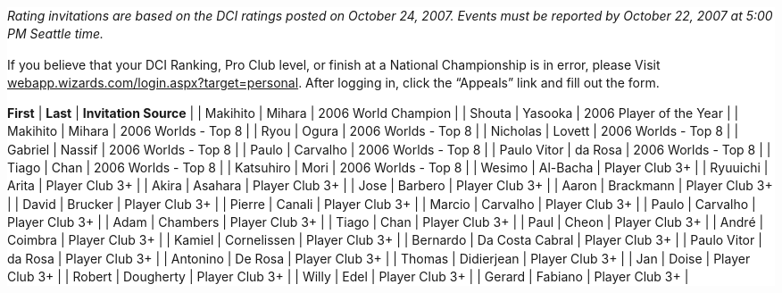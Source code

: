 *Rating invitations are based on the DCI ratings posted on October 24, 2007. Events must be reported by October 22, 2007 at 5:00 PM Seattle time.*

If you believe that your DCI Ranking, Pro Club level, or finish at a National Championship is in error, please Visit [webapp.wizards.com/login.aspx?target=personal](https://webapp.wizards.com/login.aspx?target=personal). After logging in, click the “Appeals” link and fill out the form.



 **First** | **Last** | **Invitation Source** |
| Makihito | Mihara | 2006 World Champion |
| Shouta | Yasooka | 2006 Player of the Year |
| Makihito | Mihara | 2006 Worlds - Top 8 |
| Ryou | Ogura | 2006 Worlds - Top 8 |
| Nicholas | Lovett | 2006 Worlds - Top 8 |
| Gabriel | Nassif | 2006 Worlds - Top 8 |
| Paulo | Carvalho | 2006 Worlds - Top 8 |
| Paulo Vitor | da Rosa | 2006 Worlds - Top 8 |
| Tiago | Chan | 2006 Worlds - Top 8 |
| Katsuhiro | Mori | 2006 Worlds - Top 8 |
| Wesimo | Al-Bacha | Player Club 3+ |
| Ryuuichi | Arita | Player Club 3+ |
| Akira | Asahara | Player Club 3+ |
| Jose | Barbero | Player Club 3+ |
| Aaron | Brackmann | Player Club 3+ |
| David | Brucker | Player Club 3+ |
| Pierre | Canali | Player Club 3+ |
| Marcio | Carvalho | Player Club 3+ |
| Paulo | Carvalho | Player Club 3+ |
| Adam | Chambers | Player Club 3+ |
| Tiago | Chan | Player Club 3+ |
| Paul | Cheon | Player Club 3+ |
| André | Coimbra | Player Club 3+ |
| Kamiel | Cornelissen | Player Club 3+ |
| Bernardo | Da Costa Cabral | Player Club 3+ |
| Paulo Vitor | da Rosa | Player Club 3+ |
| Antonino | De Rosa | Player Club 3+ |
| Thomas | Didierjean | Player Club 3+ |
| Jan | Doise | Player Club 3+ |
| Robert | Dougherty | Player Club 3+ |
| Willy | Edel | Player Club 3+ |
| Gerard | Fabiano | Player Club 3+ |